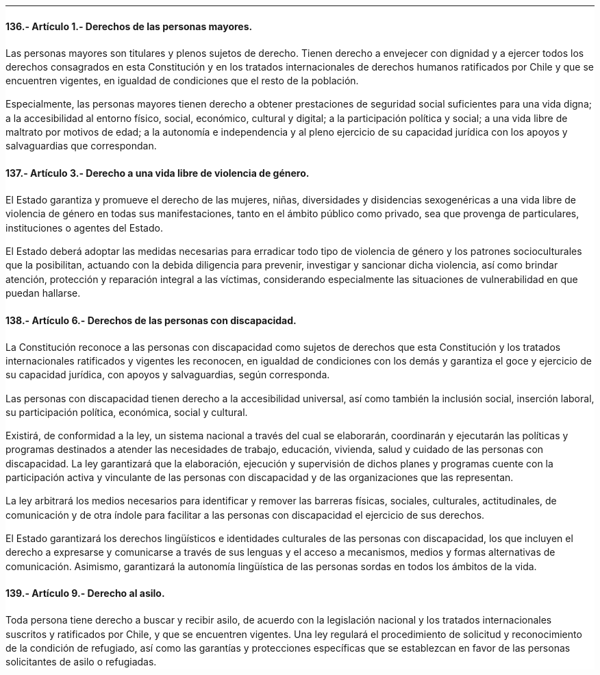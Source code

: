 *********

#### 136.- Artículo 1.- Derechos de las personas mayores.

Las personas mayores son titulares y plenos sujetos de derecho. Tienen derecho a envejecer con dignidad y a ejercer todos los derechos consagrados en esta Constitución y en los tratados internacionales de derechos humanos ratificados por Chile y que se encuentren vigentes, en igualdad de condiciones que el resto de la población.

Especialmente, las personas mayores tienen derecho a obtener prestaciones de seguridad social suficientes para una vida digna; a la accesibilidad al entorno físico, social, económico, cultural y digital; a la participación política y social; a una vida libre de maltrato por motivos de edad; a la autonomía e independencia y al pleno ejercicio de su capacidad jurídica con los apoyos y salvaguardias que correspondan.

#### 137.- Artículo 3.- Derecho a una vida libre de violencia de género.

El Estado garantiza y promueve el derecho de las mujeres, niñas, diversidades y disidencias sexogenéricas a una vida libre de violencia de género en todas sus manifestaciones, tanto en el ámbito público como privado, sea que provenga de particulares, instituciones o agentes del Estado.

El Estado deberá adoptar las medidas necesarias para erradicar todo tipo de violencia de género y los patrones socioculturales que la posibilitan, actuando con la debida diligencia para prevenir, investigar y sancionar dicha violencia, así como brindar atención, protección y reparación integral a las víctimas, considerando especialmente las situaciones de vulnerabilidad en que puedan hallarse.

#### 138.- Artículo 6.- Derechos de las personas con discapacidad.

La Constitución reconoce a las personas con discapacidad como sujetos de derechos que esta Constitución y los tratados internacionales ratificados y vigentes les reconocen, en igualdad de condiciones con los demás y garantiza el goce y ejercicio de su capacidad jurídica, con apoyos y salvaguardias, según corresponda.

Las personas con discapacidad tienen derecho a la accesibilidad universal, así como también la inclusión social, inserción laboral, su participación política, económica, social y cultural.

Existirá, de conformidad a la ley, un sistema nacional a través del cual se elaborarán, coordinarán y ejecutarán las políticas y programas destinados a atender las necesidades de trabajo, educación, vivienda, salud y cuidado de las personas con discapacidad. La ley garantizará que la elaboración, ejecución y supervisión de dichos planes y programas cuente con la participación activa y vinculante de las personas con discapacidad y de las organizaciones que las representan.

La ley arbitrará los medios necesarios para identificar y remover las barreras físicas, sociales, culturales, actitudinales, de comunicación y de otra índole para facilitar a las personas con discapacidad el ejercicio de sus derechos.

El Estado garantizará los derechos lingüísticos e identidades culturales de las personas con discapacidad, los que incluyen el derecho a expresarse y comunicarse a través de sus lenguas y el acceso a mecanismos, medios y formas alternativas de comunicación. Asimismo, garantizará la autonomía lingüística de las personas sordas en todos los ámbitos de la vida.

#### 139.- Artículo 9.- Derecho al asilo.

Toda persona tiene derecho a buscar y recibir asilo, de acuerdo con la legislación nacional y los tratados internacionales suscritos y ratificados por Chile, y que se encuentren vigentes. Una ley regulará el procedimiento de solicitud y reconocimiento de la condición de refugiado, así como las garantías y protecciones específicas que se establezcan en favor de las personas solicitantes de asilo o refugiadas.
